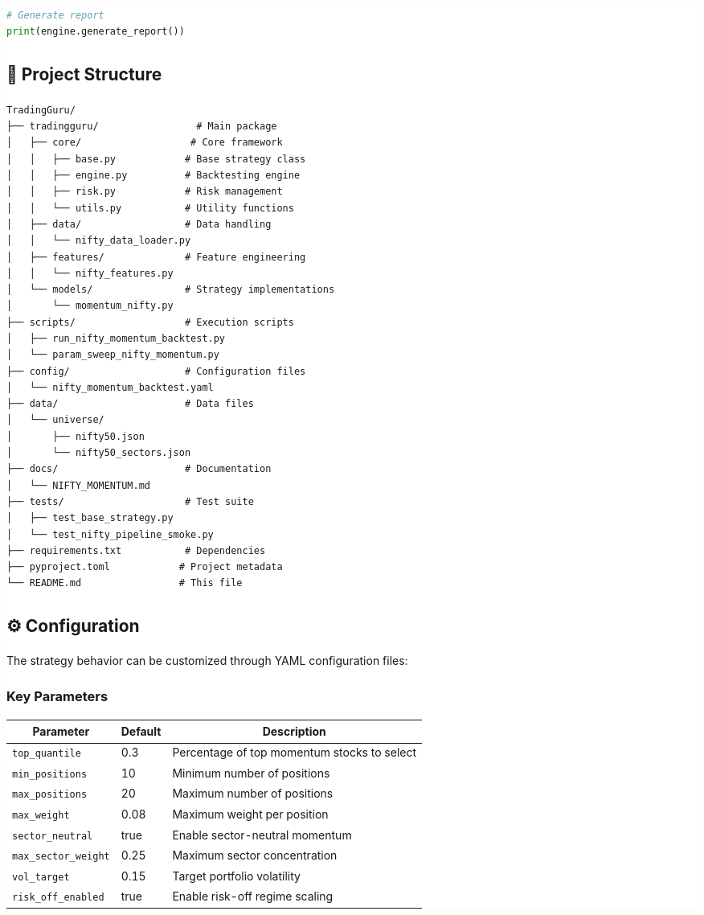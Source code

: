 ```python
# Generate report
print(engine.generate_report())
```

## 📁 Project Structure

```
TradingGuru/
├── tradingguru/                 # Main package
│   ├── core/                   # Core framework
│   │   ├── base.py            # Base strategy class
│   │   ├── engine.py          # Backtesting engine
│   │   ├── risk.py            # Risk management
│   │   └── utils.py           # Utility functions
│   ├── data/                  # Data handling
│   │   └── nifty_data_loader.py
│   ├── features/              # Feature engineering
│   │   └── nifty_features.py
│   └── models/                # Strategy implementations
│       └── momentum_nifty.py
├── scripts/                   # Execution scripts
│   ├── run_nifty_momentum_backtest.py
│   └── param_sweep_nifty_momentum.py
├── config/                    # Configuration files
│   └── nifty_momentum_backtest.yaml
├── data/                      # Data files
│   └── universe/
│       ├── nifty50.json
│       └── nifty50_sectors.json
├── docs/                      # Documentation
│   └── NIFTY_MOMENTUM.md
├── tests/                     # Test suite
│   ├── test_base_strategy.py
│   └── test_nifty_pipeline_smoke.py
├── requirements.txt           # Dependencies
├── pyproject.toml            # Project metadata
└── README.md                 # This file
```

## ⚙️ Configuration

The strategy behavior can be customized through YAML configuration files:

### Key Parameters

| Parameter | Default | Description |
|-----------|---------|-------------|
| `top_quantile` | 0.3 | Percentage of top momentum stocks to select |
| `min_positions` | 10 | Minimum number of positions |
| `max_positions` | 20 | Maximum number of positions |
| `max_weight` | 0.08 | Maximum weight per position |
| `sector_neutral` | true | Enable sector-neutral momentum |
| `max_sector_weight` | 0.25 | Maximum sector concentration |
| `vol_target` | 0.15 | Target portfolio volatility |
| `risk_off_enabled` | true | Enable risk-off regime scaling |
